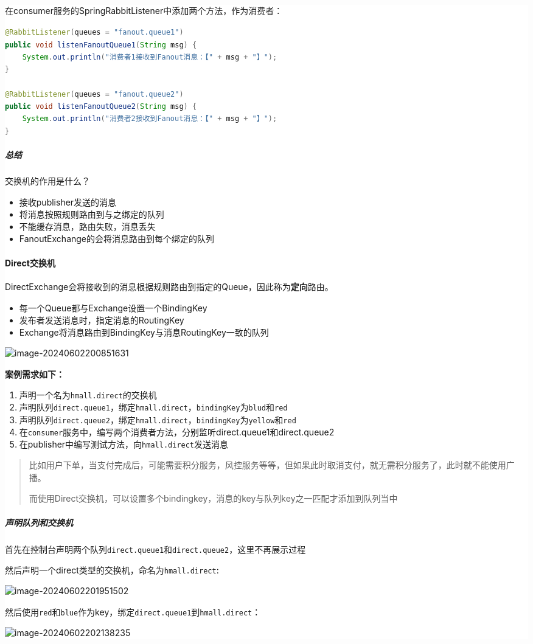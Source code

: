 在consumer服务的SpringRabbitListener中添加两个方法，作为消费者：

```Java
@RabbitListener(queues = "fanout.queue1")
public void listenFanoutQueue1(String msg) {
    System.out.println("消费者1接收到Fanout消息：【" + msg + "】");
}

@RabbitListener(queues = "fanout.queue2")
public void listenFanoutQueue2(String msg) {
    System.out.println("消费者2接收到Fanout消息：【" + msg + "】");
}
```

##### 总结

交换机的作用是什么？

- 接收publisher发送的消息
- 将消息按照规则路由到与之绑定的队列
- 不能缓存消息，路由失败，消息丢失
- FanoutExchange的会将消息路由到每个绑定的队列

#### Direct交换机

DirectExchange会将接收到的消息根据规则路由到指定的Queue，因此称为**定向**路由。

- 每一个Queue都与Exchange设置一个BindingKey
- 发布者发送消息时，指定消息的RoutingKey
- Exchange将消息路由到BindingKey与消息RoutingKey一致的队列

![image-20240602200851631](http://img.balance.wiki//blog/image-20240602200851631.png)

**案例需求如下：**

1. 声明一个名为`hmall.direct`的交换机
2. 声明队列`direct.queue1`，绑定`hmall.direct`，`bindingKey`为`blud`和`red`
3. 声明队列`direct.queue2`，绑定`hmall.direct`，`bindingKey`为`yellow`和`red`
4. 在`consumer`服务中，编写两个消费者方法，分别监听direct.queue1和direct.queue2 
5. 在publisher中编写测试方法，向`hmall.direct`发送消息 

> 比如用户下单，当支付完成后，可能需要积分服务，风控服务等等，但如果此时取消支付，就无需积分服务了，此时就不能使用广播。
>
> 而使用Direct交换机，可以设置多个bindingkey，消息的key与队列key之一匹配才添加到队列当中

##### 声明队列和交换机

首先在控制台声明两个队列`direct.queue1`和`direct.queue2`，这里不再展示过程

然后声明一个direct类型的交换机，命名为`hmall.direct`:

![image-20240602201951502](http://img.balance.wiki//blog/image-20240602201951502.png)

然后使用`red`和`blue`作为key，绑定`direct.queue1`到`hmall.direct`：

![image-20240602202138235](http://img.balance.wiki//blog/image-20240602202138235.png)
